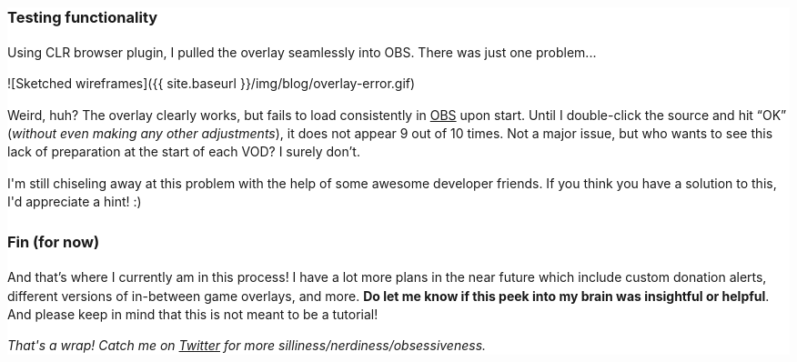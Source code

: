 ### Testing functionality

Using CLR browser plugin, I pulled the overlay seamlessly into OBS. There was just one problem...

![Sketched wireframes]({{ site.baseurl }}/img/blog/overlay-error.gif)

Weird, huh? The overlay clearly works, but fails to load consistently in [OBS](http://www.obsproject.com) upon start. Until I double-click the source and hit “OK” (_without even making any other adjustments_), it does not appear 9 out of 10 times. Not a major issue, but who wants to see this lack of preparation at the start of each VOD? I surely don’t.

I'm still chiseling away at this problem with the help of some awesome developer friends. If you think you have a solution to this, I'd appreciate a hint! :)

### Fin (for now)

And that’s where I currently am in this process! I have a lot more plans in the near future which include custom donation alerts, different versions of in-between game overlays, and more. __Do let me know if this peek into my brain was insightful or helpful__. And please keep in mind that this is not meant to be a tutorial!

_That's a wrap! Catch me on [Twitter](http://www.twitter.com/_lilchen) for more silliness/nerdiness/obsessiveness._
